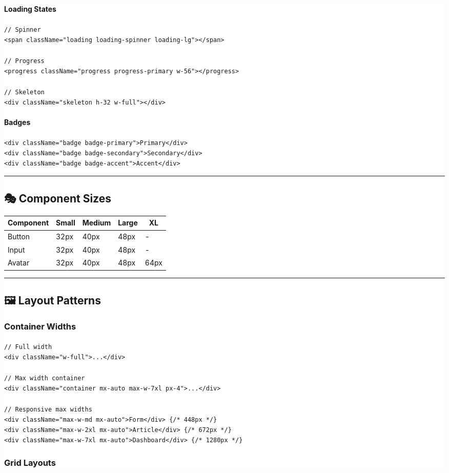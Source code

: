 #### Loading States

```tsx
// Spinner
<span className="loading loading-spinner loading-lg"></span>

// Progress
<progress className="progress progress-primary w-56"></progress>

// Skeleton
<div className="skeleton h-32 w-full"></div>
```

#### Badges

```tsx
<div className="badge badge-primary">Primary</div>
<div className="badge badge-secondary">Secondary</div>
<div className="badge badge-accent">Accent</div>
```

---

## 🎭 Component Sizes

| Component | Small | Medium | Large | XL |
|-----------|-------|--------|-------|-----|
| Button | 32px | 40px | 48px | - |
| Input | 32px | 40px | 48px | - |
| Avatar | 32px | 40px | 48px | 64px |

---

## 🖼️ Layout Patterns

### Container Widths

```tsx
// Full width
<div className="w-full">...</div>

// Max width container
<div className="container mx-auto max-w-7xl px-4">...</div>

// Responsive max widths
<div className="max-w-md mx-auto">Form</div> {/* 448px */}
<div className="max-w-2xl mx-auto">Article</div> {/* 672px */}
<div className="max-w-7xl mx-auto">Dashboard</div> {/* 1280px */}
```

### Grid Layouts
